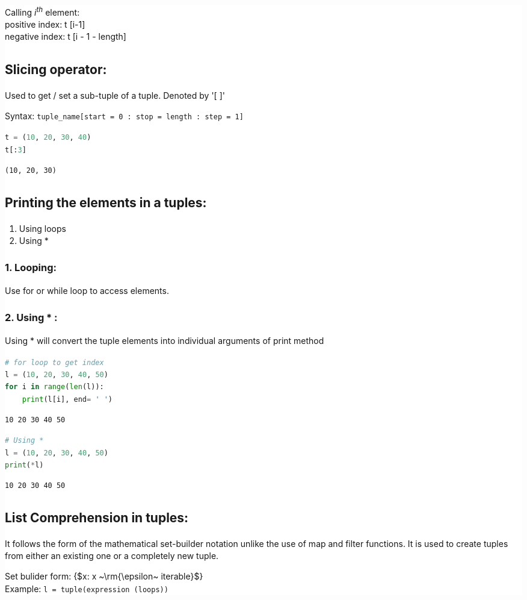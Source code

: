 Calling $i^{th}$ element:   
positive index: t [i-1]  
negative index: t [i - 1 - length]

## Slicing operator:
Used to get / set a sub-tuple of a tuple. Denoted by '[ ]'

Syntax: `tuple_name[start = 0 : stop = length : step = 1]`


```python
t = (10, 20, 30, 40)
t[:3]
```




    (10, 20, 30)



## Printing the elements in a tuples:
1. Using loops
2. Using  * 

### 1. Looping:
Use for or while loop to access elements.

### 2. Using * :
Using * will convert the tuple elements into individual arguments of print method


```python
# for loop to get index
l = (10, 20, 30, 40, 50)
for i in range(len(l)):
    print(l[i], end= ' ')
```

    10 20 30 40 50 


```python
# Using *
l = (10, 20, 30, 40, 50)
print(*l)
```

    10 20 30 40 50
    

## List Comprehension in tuples: 
It follows the form of the mathematical set-builder notation unlike the use of map and filter functions. It is used to create tuples from either an existing one or a completely new tuple.
 
Set bulider form:
{$x: x ~\rm{\epsilon~ iterable}$}  
Example: `l = tuple(expression (loops))`
